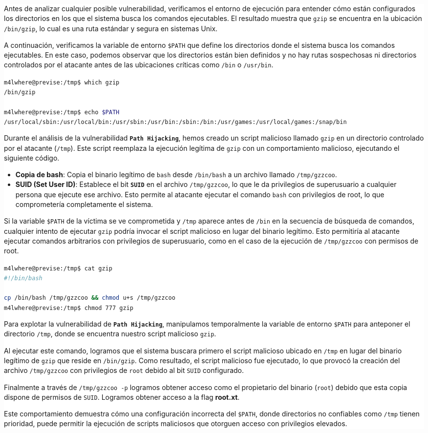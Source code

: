 Antes de analizar cualquier posible vulnerabilidad, verificamos el entorno de ejecución para entender cómo están configurados los directorios en los que el sistema busca los comandos ejecutables. El resultado muestra que `gzip` se encuentra en la ubicación `/bin/gzip`, lo cual es una ruta estándar y segura en sistemas Unix.

A continuación, verificamos la variable de entorno `$PATH` que define los directorios donde el sistema busca los comandos ejecutables. En este caso, podemos observar que los directorios están bien definidos y no hay rutas sospechosas ni directorios controlados por el atacante antes de las ubicaciones críticas como `/bin` o `/usr/bin`.

```bash
m4lwhere@previse:/tmp$ which gzip
/bin/gzip

m4lwhere@previse:/tmp$ echo $PATH
/usr/local/sbin:/usr/local/bin:/usr/sbin:/usr/bin:/sbin:/bin:/usr/games:/usr/local/games:/snap/bin
```

Durante el análisis de la vulnerabilidad **`Path Hijacking`**, hemos creado un script malicioso llamado `gzip` en un directorio controlado por el atacante (`/tmp`). Este script reemplaza la ejecución legítima de `gzip` con un comportamiento malicioso, ejecutando el siguiente código.

* **Copia de bash**: Copia el binario legítimo de `bash` desde `/bin/bash` a un archivo llamado `/tmp/gzzcoo`.
* **SUID (Set User ID)**: Establece el bit **`SUID`** en el archivo `/tmp/gzzcoo`, lo que le da privilegios de superusuario a cualquier persona que ejecute ese archivo. Esto permite al atacante ejecutar el comando `bash` con privilegios de root, lo que comprometería completamente el sistema.

Si la variable `$PATH` de la víctima se ve comprometida y `/tmp` aparece antes de `/bin` en la secuencia de búsqueda de comandos, cualquier intento de ejecutar `gzip` podría invocar el script malicioso en lugar del binario legítimo. Esto permitiría al atacante ejecutar comandos arbitrarios con privilegios de superusuario, como en el caso de la ejecución de `/tmp/gzzcoo` con permisos de root.

```bash
m4lwhere@previse:/tmp$ cat gzip 
#!/bin/bash

cp /bin/bash /tmp/gzzcoo && chmod u+s /tmp/gzzcoo
m4lwhere@previse:/tmp$ chmod 777 gzip 
```

Para explotar la vulnerabilidad de **`Path Hijacking`**, manipulamos temporalmente la variable de entorno `$PATH` para anteponer el directorio `/tmp`, donde se encuentra nuestro script malicioso `gzip`.

Al ejecutar este comando, logramos que el sistema buscara primero el script malicioso ubicado en `/tmp` en lugar del binario legítimo de `gzip` que reside en `/bin/gzip`. Como resultado, el script malicioso fue ejecutado, lo que provocó la creación del archivo `/tmp/gzzcoo` con privilegios de `root` debido al bit `SUID` configurado.

Finalmente a través de `/tmp/gzzcoo -p` logramos obtener acceso como el propietario del binario (`root`) debido que esta copia dispone de permisos de `SUID`. Logramos obtener acceso a la flag **root.xt**.

Este comportamiento demuestra cómo una configuración incorrecta del `$PATH`, donde directorios no confiables como `/tmp` tienen prioridad, puede permitir la ejecución de scripts maliciosos que otorguen acceso con privilegios elevados.
